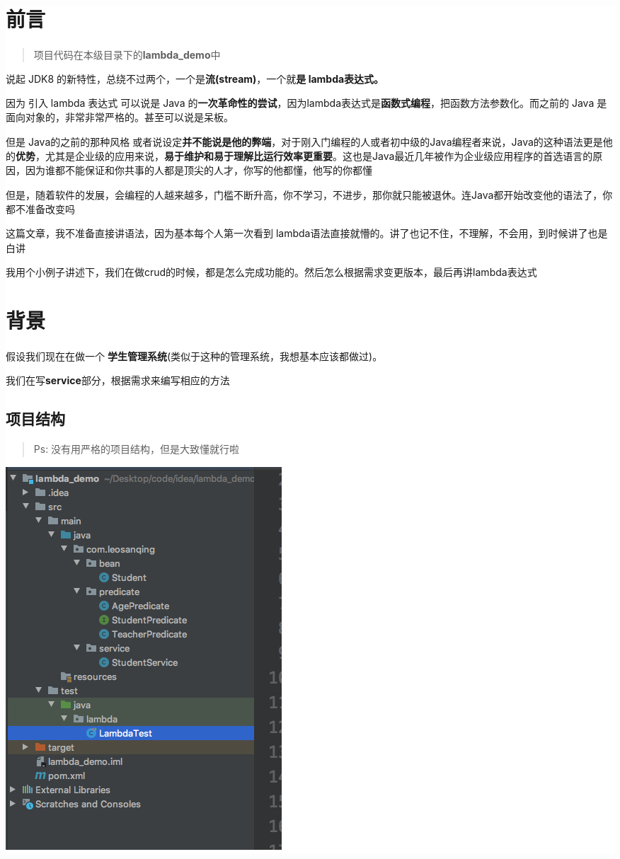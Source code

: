 # 前言

>  项目代码在本级目录下的**lambda_demo**中

说起 JDK8 的新特性，总绕不过两个，一个是**流(stream)**，一个就**是 lambda表达式。**

因为 引入 lambda 表达式 可以说是 Java 的**一次革命性的尝试**，因为lambda表达式是**函数式编程**，把函数方法参数化。而之前的 Java 是面向对象的，非常非常严格的。甚至可以说是呆板。

但是 Java的之前的那种风格 或者说设定**并不能说是他的弊端**，对于刚入门编程的人或者初中级的Java编程者来说，Java的这种语法更是他的**优势**，尤其是企业级的应用来说，**易于维护和易于理解比运行效率更重要**。这也是Java最近几年被作为企业级应用程序的首选语言的原因，因为谁都不能保证和你共事的人都是顶尖的人才，你写的他都懂，他写的你都懂



但是，随着软件的发展，会编程的人越来越多，门槛不断升高，你不学习，不进步，那你就只能被退休。连Java都开始改变他的语法了，你都不准备改变吗



这篇文章，我不准备直接讲语法，因为基本每个人第一次看到 lambda语法直接就懵的。讲了也记不住，不理解，不会用，到时候讲了也是白讲

我用个小例子讲述下，我们在做crud的时候，都是怎么完成功能的。然后怎么根据需求变更版本，最后再讲lambda表达式

# 背景



假设我们现在在做一个 **学生管理系统**(类似于这种的管理系统，我想基本应该都做过)。

我们在写**service**部分，根据需求来编写相应的方法



## 项目结构



> Ps: 没有用严格的项目结构，但是大致懂就行啦

![](img/Xnip2020-01-21_12-18-36.jpg)

